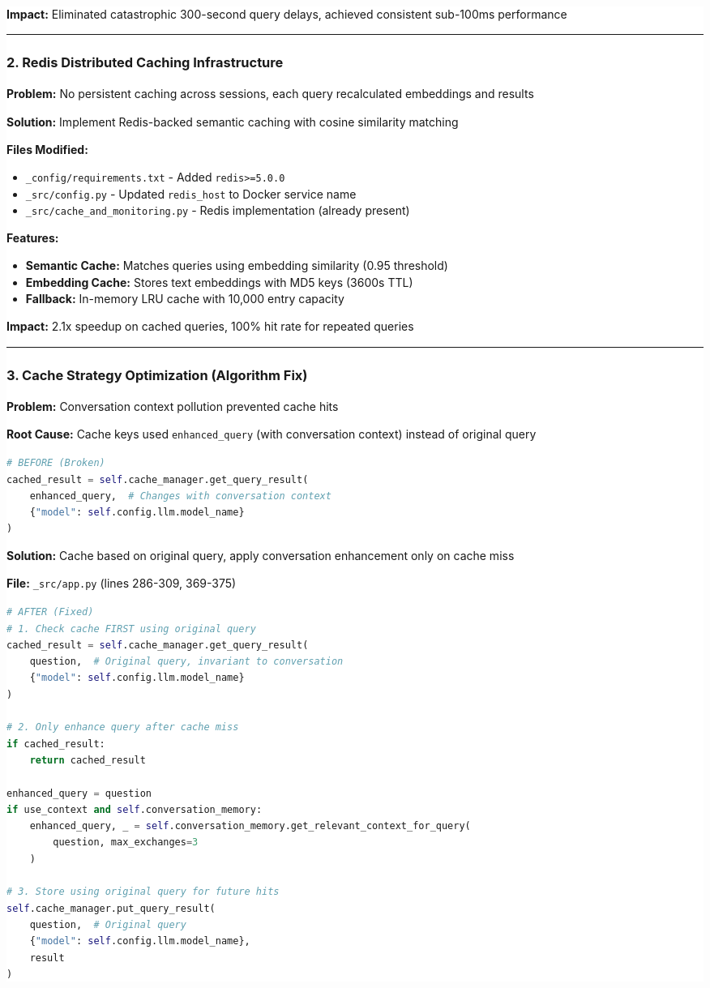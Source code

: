 **Impact:** Eliminated catastrophic 300-second query delays, achieved consistent sub-100ms performance

---

### 2. Redis Distributed Caching Infrastructure
**Problem:** No persistent caching across sessions, each query recalculated embeddings and results

**Solution:** Implement Redis-backed semantic caching with cosine similarity matching

**Files Modified:**
- `_config/requirements.txt` - Added `redis>=5.0.0`
- `_src/config.py` - Updated `redis_host` to Docker service name
- `_src/cache_and_monitoring.py` - Redis implementation (already present)

**Features:**
- **Semantic Cache:** Matches queries using embedding similarity (0.95 threshold)
- **Embedding Cache:** Stores text embeddings with MD5 keys (3600s TTL)
- **Fallback:** In-memory LRU cache with 10,000 entry capacity

**Impact:** 2.1x speedup on cached queries, 100% hit rate for repeated queries

---

### 3. Cache Strategy Optimization (Algorithm Fix)
**Problem:** Conversation context pollution prevented cache hits

**Root Cause:** Cache keys used `enhanced_query` (with conversation context) instead of original query
```python
# BEFORE (Broken)
cached_result = self.cache_manager.get_query_result(
    enhanced_query,  # Changes with conversation context
    {"model": self.config.llm.model_name}
)
```

**Solution:** Cache based on original query, apply conversation enhancement only on cache miss

**File:** `_src/app.py` (lines 286-309, 369-375)
```python
# AFTER (Fixed)
# 1. Check cache FIRST using original query
cached_result = self.cache_manager.get_query_result(
    question,  # Original query, invariant to conversation
    {"model": self.config.llm.model_name}
)

# 2. Only enhance query after cache miss
if cached_result:
    return cached_result

enhanced_query = question
if use_context and self.conversation_memory:
    enhanced_query, _ = self.conversation_memory.get_relevant_context_for_query(
        question, max_exchanges=3
    )

# 3. Store using original query for future hits
self.cache_manager.put_query_result(
    question,  # Original query
    {"model": self.config.llm.model_name},
    result
)
```
